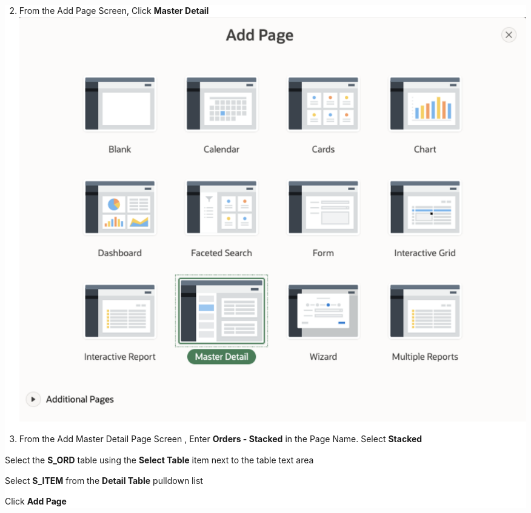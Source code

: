   2. From the Add Page Screen, Click **Master Detail**
      ![](images/create-app_page_form_master_detail.png " ")

  3. From the Add Master Detail Page Screen , Enter **Orders - Stacked** in the Page Name. Select **Stacked**

  Select the **S\_ORD** table using the **Select Table** item next to the table text area

  Select **S\_ITEM** from the **Detail Table** pulldown list

  Click **Add Page**